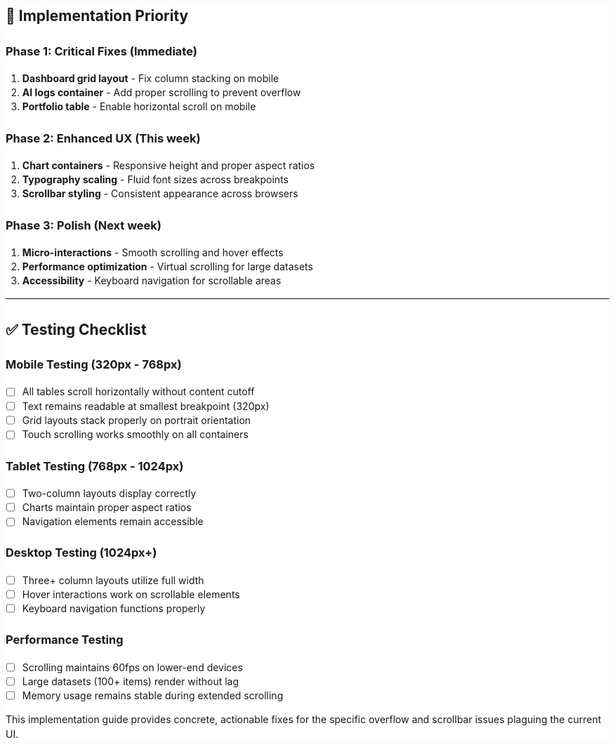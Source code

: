 
## 🎯 Implementation Priority

### **Phase 1: Critical Fixes (Immediate)**
1. **Dashboard grid layout** - Fix column stacking on mobile
2. **AI logs container** - Add proper scrolling to prevent overflow
3. **Portfolio table** - Enable horizontal scroll on mobile

### **Phase 2: Enhanced UX (This week)**
1. **Chart containers** - Responsive height and proper aspect ratios
2. **Typography scaling** - Fluid font sizes across breakpoints
3. **Scrollbar styling** - Consistent appearance across browsers

### **Phase 3: Polish (Next week)**
1. **Micro-interactions** - Smooth scrolling and hover effects
2. **Performance optimization** - Virtual scrolling for large datasets
3. **Accessibility** - Keyboard navigation for scrollable areas

---

## ✅ Testing Checklist

### **Mobile Testing (320px - 768px)**
- [ ] All tables scroll horizontally without content cutoff
- [ ] Text remains readable at smallest breakpoint (320px)
- [ ] Grid layouts stack properly on portrait orientation
- [ ] Touch scrolling works smoothly on all containers

### **Tablet Testing (768px - 1024px)**
- [ ] Two-column layouts display correctly
- [ ] Charts maintain proper aspect ratios
- [ ] Navigation elements remain accessible

### **Desktop Testing (1024px+)**
- [ ] Three+ column layouts utilize full width
- [ ] Hover interactions work on scrollable elements
- [ ] Keyboard navigation functions properly

### **Performance Testing**
- [ ] Scrolling maintains 60fps on lower-end devices
- [ ] Large datasets (100+ items) render without lag
- [ ] Memory usage remains stable during extended scrolling

This implementation guide provides concrete, actionable fixes for the specific overflow and scrollbar issues plaguing the current UI.